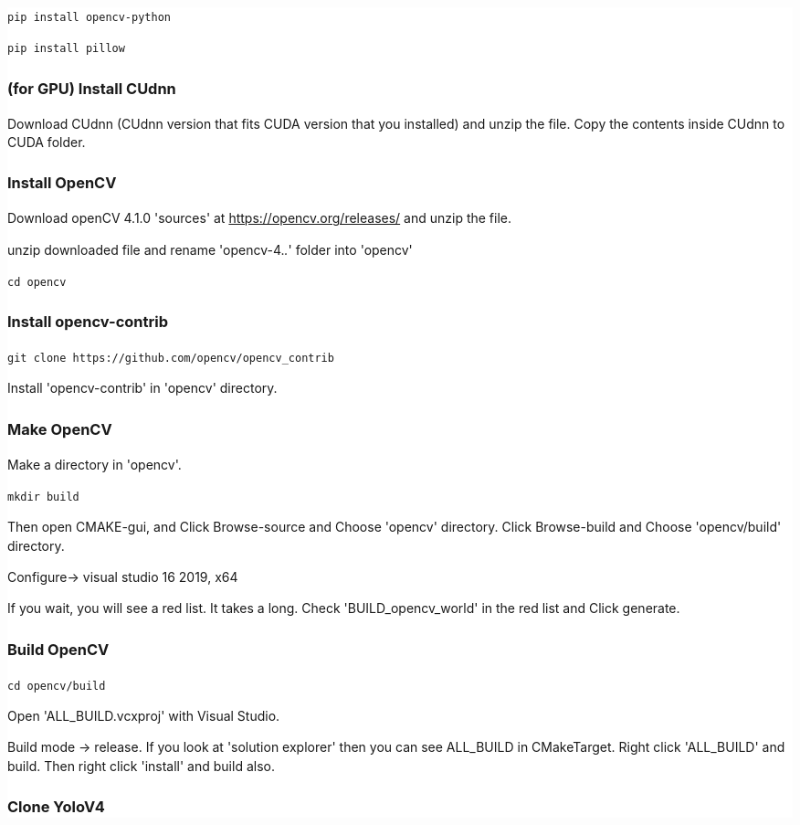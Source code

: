 ```
pip install opencv-python
```
```
pip install pillow
```

### (for GPU) Install CUdnn

Download CUdnn (CUdnn version that fits CUDA version that you installed) and unzip the file. Copy the contents inside CUdnn to CUDA folder.

### Install OpenCV
Download openCV 4.1.0 'sources' at https://opencv.org/releases/ and unzip the file.

unzip downloaded file and rename 'opencv-4.*.*' folder into 'opencv'

```
cd opencv
```

### Install opencv-contrib
```
git clone https://github.com/opencv/opencv_contrib
```
Install 'opencv-contrib' in 'opencv' directory.


### Make OpenCV
Make a directory in 'opencv'.
```
mkdir build
```
Then open CMAKE-gui, and Click Browse-source and Choose 'opencv' directory.
Click Browse-build and Choose 'opencv/build' directory.

Configure-> visual studio 16 2019, x64

If you wait, you will see a red list. It takes a long.
Check 'BUILD_opencv_world' in the red list and Click generate.


### Build OpenCV
```
cd opencv/build
```
Open 'ALL_BUILD.vcxproj' with Visual Studio.

Build mode -> release.
If you look at 'solution explorer' then you can see ALL_BUILD in CMakeTarget. 
Right click 'ALL_BUILD' and build. 
Then right click 'install' and build also.

 

### Clone YoloV4
